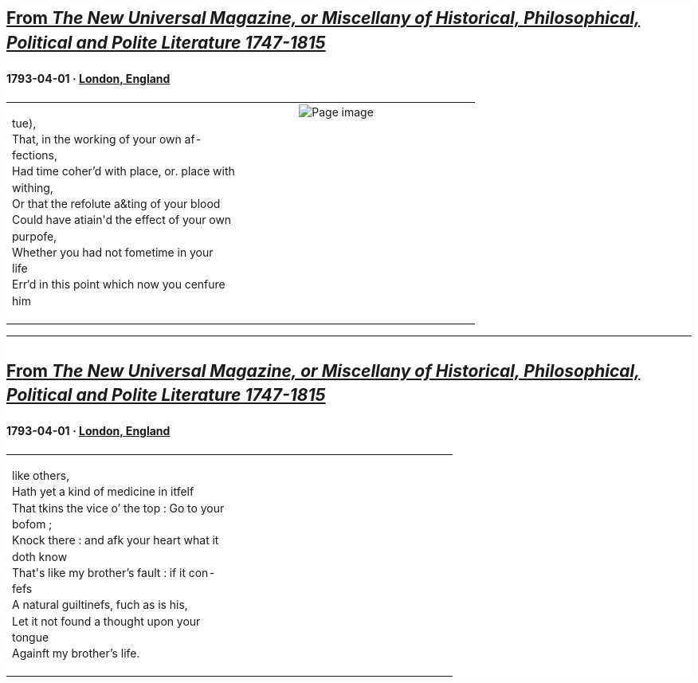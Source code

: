 
## [From _The New Universal Magazine, or Miscellany of Historical, Philosophical, Political and Polite Literature 1747-1815_](https://archive.org/details/sim_new-universal-magazine-or-miscellany_1793-04_92/page/n5/mode/1up?view=theater)

#### 1793-04-01 &middot; [London, England](http://dbpedia.org/resource/London)

<table style="width: 100%;"><tr><td style="width: 50%">

  
tue),  
That, in the working of your own af-  
fections,  
Had time coher’d with place, or. place with  
withing,  
Or that the refolute a&amp;ting of your blood  
Could have atiain&#x27;d the effect of your own  
purpofe,  
Whether you had not fometime in your  
life  
Err‘d in this point which now you cenfure  
him
</td><td style="width: 50%; max-height: 75%; margin: auto; display: block;">
<img alt="Page image" src="https://iiif.archive.org/image/iiif/2/sim_new-universal-magazine-or-miscellany_1793-04_92%2Fsim_new-universal-magazine-or-miscellany_1793-04_92_jp2.zip%2Fsim_new-universal-magazine-or-miscellany_1793-04_92_jp2%2Fsim_new-universal-magazine-or-miscellany_1793-04_92_0005.jp2/pct:54.96219281663516,53.526734926052335,33.22306238185255,14.533560864618885/600,/0/default.jpg"/>
</td>
</tr></table>

---

## [From _The New Universal Magazine, or Miscellany of Historical, Philosophical, Political and Polite Literature 1747-1815_](https://archive.org/details/sim_new-universal-magazine-or-miscellany_1793-04_92/page/n8/mode/1up?view=theater)

#### 1793-04-01 &middot; [London, England](http://dbpedia.org/resource/London)

<table style="width: 100%;"><tr><td style="width: 50%">

  
like others,  
Hath yet a kind of medicine in itfelf  
That tkins the vice o’ the top : Go to your  
bofom ;  
Knock there : and afk your heart what it  
doth know  
That&#x27;s like my brother’s fault : if it con-  
fefs  
A natural guiltinefs, fuch as is his,  
Let it not found a thought upon your  
tongue  
Againft my brother’s life.  
  